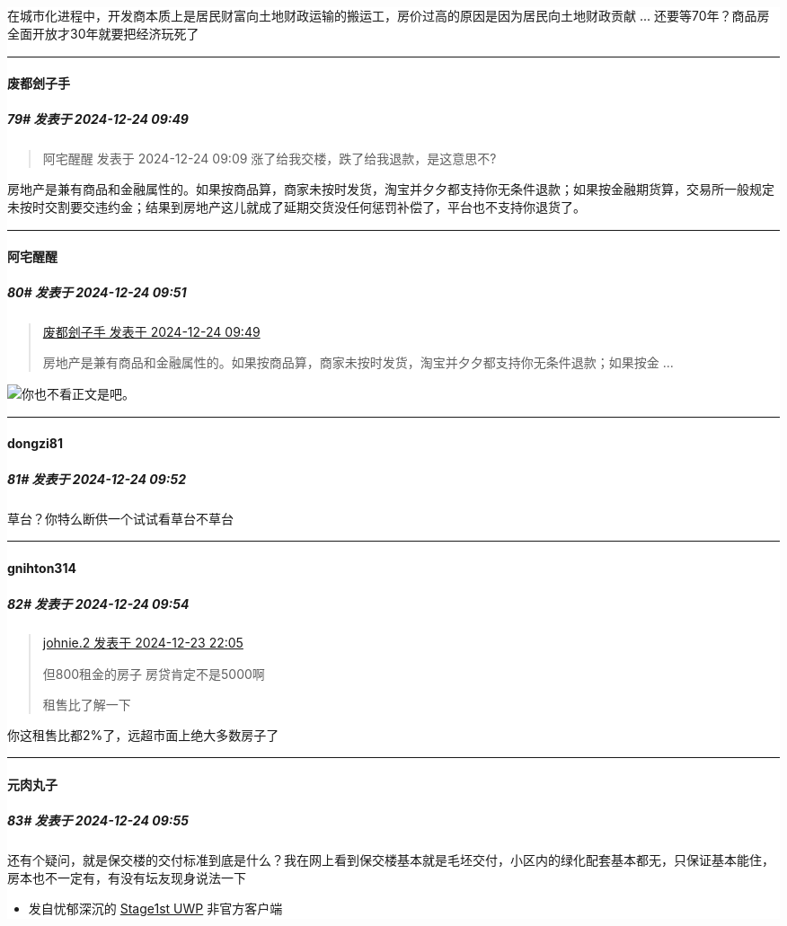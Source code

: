 在城市化进程中，开发商本质上是居民财富向土地财政运输的搬运工，房价过高的原因是因为居民向土地财政贡献 ...</blockquote>
还要等70年？商品房全面开放才30年就要把经济玩死了


*****

####  废都刽子手  
##### 79#       发表于 2024-12-24 09:49

<blockquote>阿宅醒醒 发表于 2024-12-24 09:09
涨了给我交楼，跌了给我退款，是这意思不?</blockquote>
房地产是兼有商品和金融属性的。如果按商品算，商家未按时发货，淘宝并夕夕都支持你无条件退款；如果按金融期货算，交易所一般规定未按时交割要交违约金；结果到房地产这儿就成了延期交货没任何惩罚补偿了，平台也不支持你退货了。

*****

####  阿宅醒醒  
##### 80#       发表于 2024-12-24 09:51

<blockquote><a href="httphttps://bbs.saraba1st.com/2b/forum.php?mod=redirect&amp;goto=findpost&amp;pid=67002817&amp;ptid=2219081" target="_blank">废都刽子手 发表于 2024-12-24 09:49</a>

房地产是兼有商品和金融属性的。如果按商品算，商家未按时发货，淘宝并夕夕都支持你无条件退款；如果按金 ...</blockquote>
<img src="https://static.saraba1st.com/image/smiley/face2017/037.png" referrerpolicy="no-referrer">你也不看正文是吧。


*****

####  dongzi81  
##### 81#       发表于 2024-12-24 09:52

草台？你特么断供一个试试看草台不草台

*****

####  gnihton314  
##### 82#       发表于 2024-12-24 09:54

<blockquote><a href="httphttps://bbs.saraba1st.com/2b/forum.php?mod=redirect&amp;goto=findpost&amp;pid=67000851&amp;ptid=2219081" target="_blank">johnie.2 发表于 2024-12-23 22:05</a>

但800租金的房子 房贷肯定不是5000啊

租售比了解一下</blockquote>
你这租售比都2%了，远超市面上绝大多数房子了

*****

####  元肉丸子  
##### 83#       发表于 2024-12-24 09:55

还有个疑问，就是保交楼的交付标准到底是什么？我在网上看到保交楼基本就是毛坯交付，小区内的绿化配套基本都无，只保证基本能住，房本也不一定有，有没有坛友现身说法一下

- 发自忧郁深沉的 [Stage1st UWP](https://www.microsoft.com/zh-cn/p/stage1st/9nj2qf6m25f6) 非官方客户端

